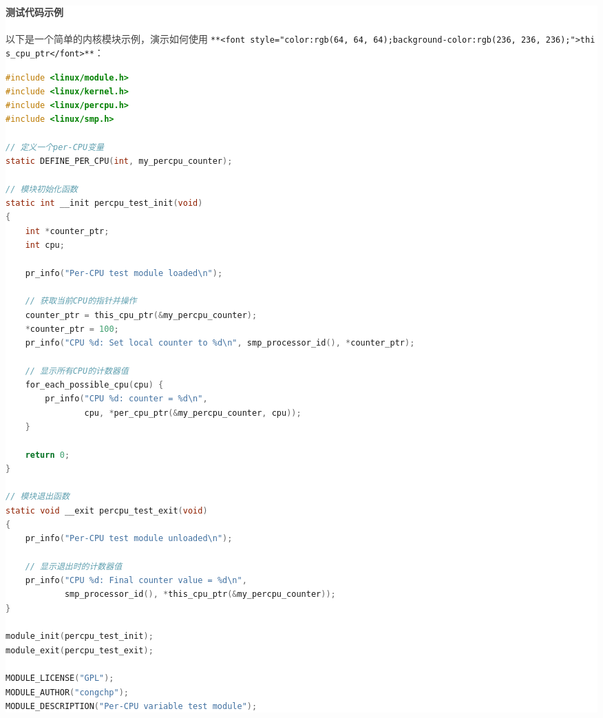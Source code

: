 #### <font style="color:rgb(64, 64, 64);">测试代码示例</font>
<font style="color:rgb(64, 64, 64);">以下是一个简单的内核模块示例，演示如何使用 </font>`**<font style="color:rgb(64, 64, 64);background-color:rgb(236, 236, 236);">this_cpu_ptr</font>**`<font style="color:rgb(64, 64, 64);">：</font>

```c
#include <linux/module.h>
#include <linux/kernel.h>
#include <linux/percpu.h>
#include <linux/smp.h>

// 定义一个per-CPU变量
static DEFINE_PER_CPU(int, my_percpu_counter);

// 模块初始化函数
static int __init percpu_test_init(void)
{
    int *counter_ptr;
    int cpu;

    pr_info("Per-CPU test module loaded\n");

    // 获取当前CPU的指针并操作
    counter_ptr = this_cpu_ptr(&my_percpu_counter);
    *counter_ptr = 100;
    pr_info("CPU %d: Set local counter to %d\n", smp_processor_id(), *counter_ptr);

    // 显示所有CPU的计数器值
    for_each_possible_cpu(cpu) {
        pr_info("CPU %d: counter = %d\n", 
                cpu, *per_cpu_ptr(&my_percpu_counter, cpu));
    }

    return 0;
}

// 模块退出函数
static void __exit percpu_test_exit(void)
{
    pr_info("Per-CPU test module unloaded\n");

    // 显示退出时的计数器值
    pr_info("CPU %d: Final counter value = %d\n",
            smp_processor_id(), *this_cpu_ptr(&my_percpu_counter));
}

module_init(percpu_test_init);
module_exit(percpu_test_exit);

MODULE_LICENSE("GPL");
MODULE_AUTHOR("congchp");
MODULE_DESCRIPTION("Per-CPU variable test module");
```
